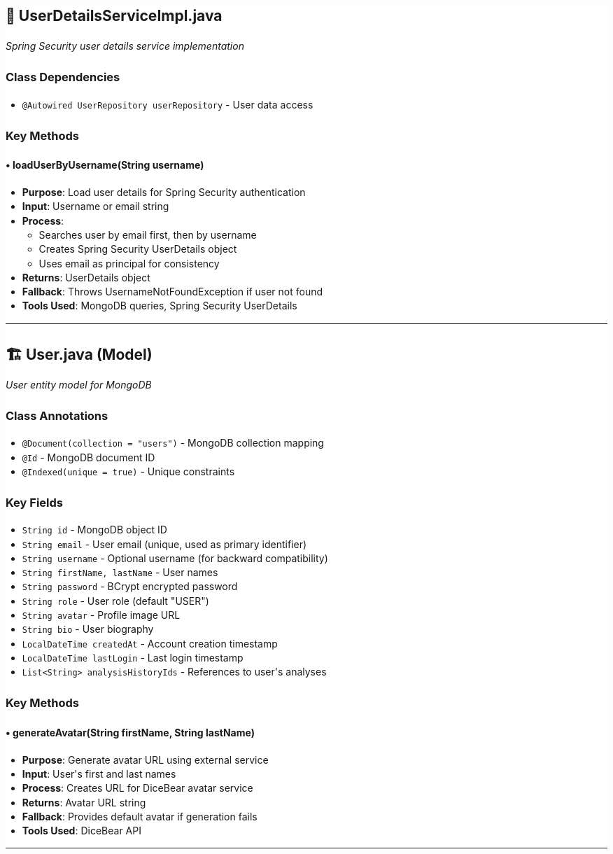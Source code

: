 
## 👤 **UserDetailsServiceImpl.java**
*Spring Security user details service implementation*

### **Class Dependencies**
- `@Autowired UserRepository userRepository` - User data access

### **Key Methods**

#### **• loadUserByUsername(String username)**
- **Purpose**: Load user details for Spring Security authentication
- **Input**: Username or email string
- **Process**:
  - Searches user by email first, then by username
  - Creates Spring Security UserDetails object
  - Uses email as principal for consistency
- **Returns**: UserDetails object
- **Fallback**: Throws UsernameNotFoundException if user not found
- **Tools Used**: MongoDB queries, Spring Security UserDetails

---

## 🏗️ **User.java** (Model)
*User entity model for MongoDB*

### **Class Annotations**
- `@Document(collection = "users")` - MongoDB collection mapping
- `@Id` - MongoDB document ID
- `@Indexed(unique = true)` - Unique constraints

### **Key Fields**
- `String id` - MongoDB object ID
- `String email` - User email (unique, used as primary identifier)
- `String username` - Optional username (for backward compatibility)
- `String firstName, lastName` - User names
- `String password` - BCrypt encrypted password
- `String role` - User role (default "USER")
- `String avatar` - Profile image URL
- `String bio` - User biography
- `LocalDateTime createdAt` - Account creation timestamp
- `LocalDateTime lastLogin` - Last login timestamp
- `List<String> analysisHistoryIds` - References to user's analyses

### **Key Methods**

#### **• generateAvatar(String firstName, String lastName)**
- **Purpose**: Generate avatar URL using external service
- **Input**: User's first and last names
- **Process**: Creates URL for DiceBear avatar service
- **Returns**: Avatar URL string
- **Fallback**: Provides default avatar if generation fails
- **Tools Used**: DiceBear API

---